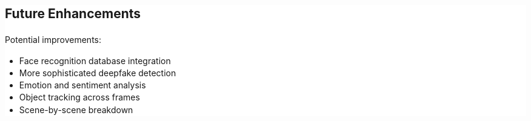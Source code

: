 ## Future Enhancements

Potential improvements:
- Face recognition database integration
- More sophisticated deepfake detection
- Emotion and sentiment analysis
- Object tracking across frames
- Scene-by-scene breakdown
